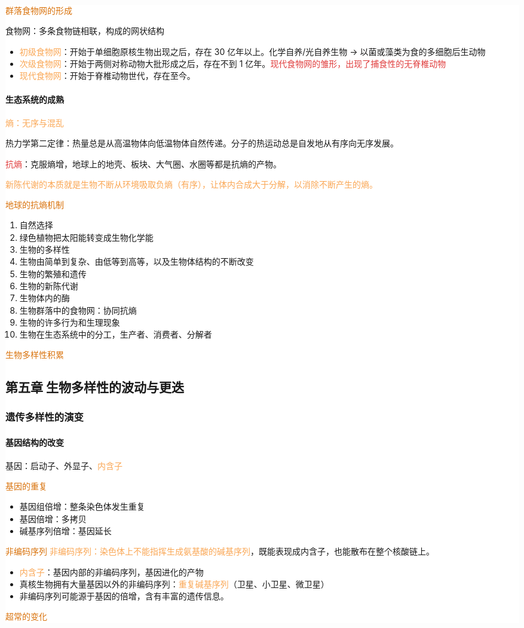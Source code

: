 
<font color="#d9730d">群落食物网的形成</font>

食物网：多条食物链相联，构成的网状结构

+ <font color="#faa755">初级食物网</font>：开始于单细胞原核生物出现之后，存在 30 亿年以上。化学自养/光自养生物 → 以菌或藻类为食的多细胞后生动物
+ <font color="#faa755">次级食物网</font>：开始于两侧对称动物大批形成之后，存在不到 1 亿年。<font color="#e03e3e">现代食物网的雏形，出现了捕食性的无脊椎动物</font>
+ <font color="#faa755">现代食物网</font>：开始于脊椎动物世代，存在至今。

#### 生态系统的成熟


<font color="#faa755">熵：无序与混乱</font>

热力学第二定律：热量总是从高温物体向低温物体自然传递。分子的热运动总是自发地从有序向无序发展。

<font color="#e03e3e">抗熵</font>：克服熵增，地球上的地壳、板块、大气圈、水圈等都是抗熵的产物。

<font color="#faa755">新陈代谢的本质就是生物不断从环境吸取负熵（有序），让体内合成大于分解，以消除不断产生的熵。</font>

<font color="#d9730d">地球的抗熵机制</font>

1. 自然选择
2. 绿色植物把太阳能转变成生物化学能
3. 生物的多样性
4. 生物由简单到复杂、由低等到高等，以及生物体结构的不断改变
5. 生物的繁殖和遗传
6. 生物的新陈代谢
7. 生物体内的酶
8. 生物群落中的食物网：协同抗熵
9. 生物的许多行为和生理现象
10. 生物在生态系统中的分工，生产者、消费者、分解者

<font color="#d9730d">生物多样性积累</font>

## 第五章 生物多样性的波动与更迭

### 遗传多样性的演变

#### 基因结构的改变

基因：启动子、外显子、<font color="#faa755">内含子</font>

<font color="#d9730d">基因的重复</font>

+ 基因组倍增：整条染色体发生重复
+ 基因倍增：多拷贝
+ 碱基序列倍增：基因延长

<font color="#d9730d">非编码序列</font>
<font color="#faa755">非编码序列：染色体上不能指挥生成氨基酸的碱基序列</font>，既能表现成内含子，也能散布在整个核酸链上。

+ <font color="#faa755">内含子</font>：基因内部的非编码序列，基因进化的产物
+ 真核生物拥有大量基因以外的非编码序列：<font color="#faa755">重复碱基序列</font>（卫星、小卫星、微卫星）   
+ 非编码序列可能源于基因的倍增，含有丰富的遗传信息。

<font color="#d9730d">超常的变化</font>

